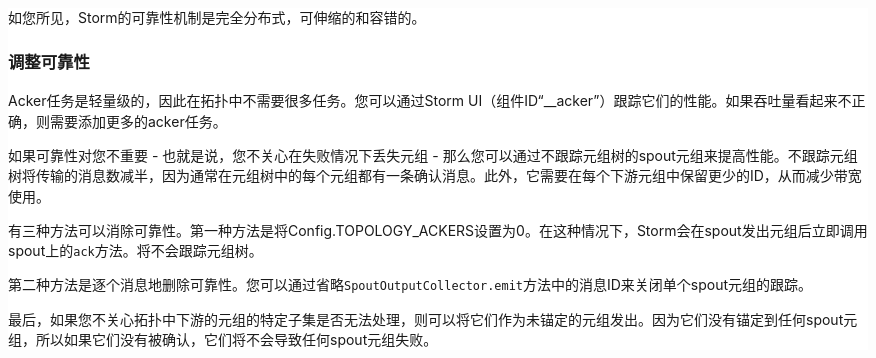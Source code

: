 如您所见，Storm的可靠性机制是完全分布式，可伸缩的和容错的。

### 调整可靠性

Acker任务是轻量级的，因此在拓扑中不需要很多任务。您可以通过Storm UI（组件ID“__acker”）跟踪它们的性能。如果吞吐量看起来不正确，则需要添加更多的acker任务。

如果可靠性对您不重要 - 也就是说，您不关心在失败情况下丢失元组 - 那么您可以通过不跟踪元组树的spout元组来提高性能。不跟踪元组树将传输的消息数减半，因为通常在元组树中的每个元组都有一条确认消息。此外，它需要在每个下游元组中保留更少的ID，从而减少带宽使用。

有三种方法可以消除可靠性。第一种方法是将Config.TOPOLOGY_ACKERS设置为0。在这种情况下，Storm会在spout发出元组后立即调用spout上的`ack`方法。将不会跟踪元组树。

第二种方法是逐个消息地删除可靠性。您可以通过省略`SpoutOutputCollector.emit`方法中的消息ID来关闭单个spout元组的跟踪。

最后，如果您不关心拓扑中下游的元组的特定子集是否无法处理，则可以将它们作为未锚定的元组发出。因为它们没有锚定到任何spout元组，所以如果它们没有被确认，它们将不会导致任何spout元组失败。
